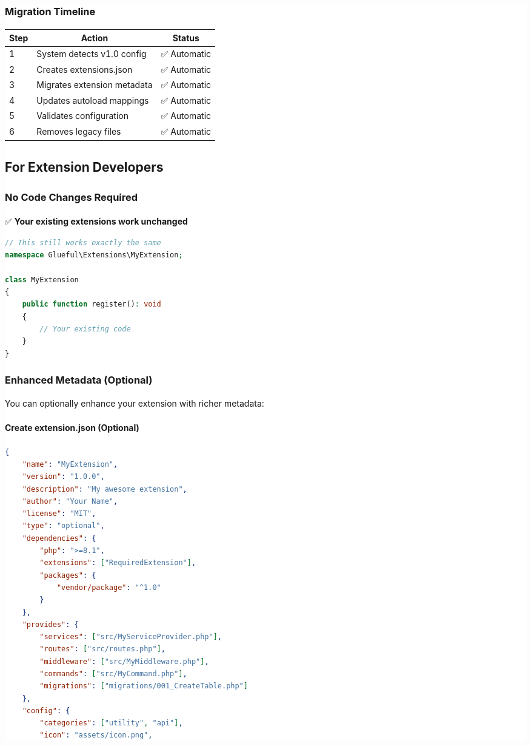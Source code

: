 ### Migration Timeline

| Step | Action | Status |
|------|--------|--------|
| 1 | System detects v1.0 config | ✅ Automatic |
| 2 | Creates extensions.json | ✅ Automatic |
| 3 | Migrates extension metadata | ✅ Automatic |
| 4 | Updates autoload mappings | ✅ Automatic |
| 5 | Validates configuration | ✅ Automatic |
| 6 | Removes legacy files | ✅ Automatic |

## For Extension Developers

### No Code Changes Required

✅ **Your existing extensions work unchanged**

```php
// This still works exactly the same
namespace Glueful\Extensions\MyExtension;

class MyExtension
{
    public function register(): void
    {
        // Your existing code
    }
}
```

### Enhanced Metadata (Optional)

You can optionally enhance your extension with richer metadata:

#### Create extension.json (Optional)
```json
{
    "name": "MyExtension",
    "version": "1.0.0",
    "description": "My awesome extension",
    "author": "Your Name",
    "license": "MIT",
    "type": "optional",
    "dependencies": {
        "php": ">=8.1",
        "extensions": ["RequiredExtension"],
        "packages": {
            "vendor/package": "^1.0"
        }
    },
    "provides": {
        "services": ["src/MyServiceProvider.php"],
        "routes": ["src/routes.php"],
        "middleware": ["src/MyMiddleware.php"],
        "commands": ["src/MyCommand.php"],
        "migrations": ["migrations/001_CreateTable.php"]
    },
    "config": {
        "categories": ["utility", "api"],
        "icon": "assets/icon.png",
```
